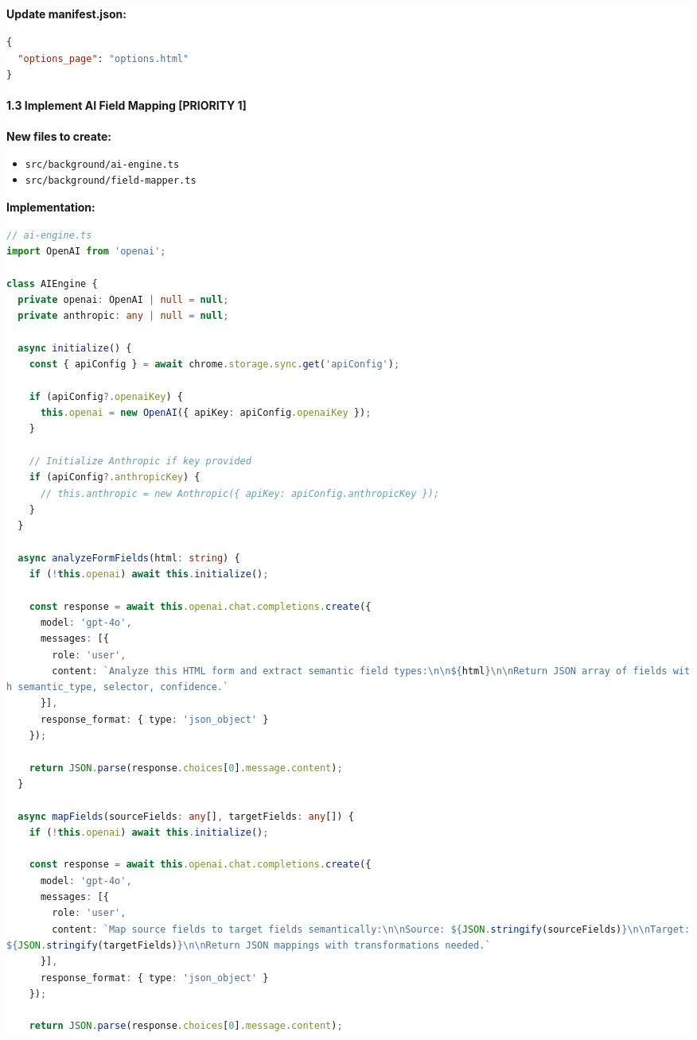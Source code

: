 **Update manifest.json:**
```json
{
  "options_page": "options.html"
}
```

#### 1.3 Implement AI Field Mapping **[PRIORITY 1]**
**New files to create:**
- `src/background/ai-engine.ts`
- `src/background/field-mapper.ts`

**Implementation:**
```typescript
// ai-engine.ts
import OpenAI from 'openai';

class AIEngine {
  private openai: OpenAI | null = null;
  private anthropic: any | null = null;

  async initialize() {
    const { apiConfig } = await chrome.storage.sync.get('apiConfig');

    if (apiConfig?.openaiKey) {
      this.openai = new OpenAI({ apiKey: apiConfig.openaiKey });
    }

    // Initialize Anthropic if key provided
    if (apiConfig?.anthropicKey) {
      // this.anthropic = new Anthropic({ apiKey: apiConfig.anthropicKey });
    }
  }

  async analyzeFormFields(html: string) {
    if (!this.openai) await this.initialize();

    const response = await this.openai.chat.completions.create({
      model: 'gpt-4o',
      messages: [{
        role: 'user',
        content: `Analyze this HTML form and extract semantic field types:\n\n${html}\n\nReturn JSON array of fields with semantic_type, selector, confidence.`
      }],
      response_format: { type: 'json_object' }
    });

    return JSON.parse(response.choices[0].message.content);
  }

  async mapFields(sourceFields: any[], targetFields: any[]) {
    if (!this.openai) await this.initialize();

    const response = await this.openai.chat.completions.create({
      model: 'gpt-4o',
      messages: [{
        role: 'user',
        content: `Map source fields to target fields semantically:\n\nSource: ${JSON.stringify(sourceFields)}\n\nTarget: ${JSON.stringify(targetFields)}\n\nReturn JSON mappings with transformations needed.`
      }],
      response_format: { type: 'json_object' }
    });

    return JSON.parse(response.choices[0].message.content);
```